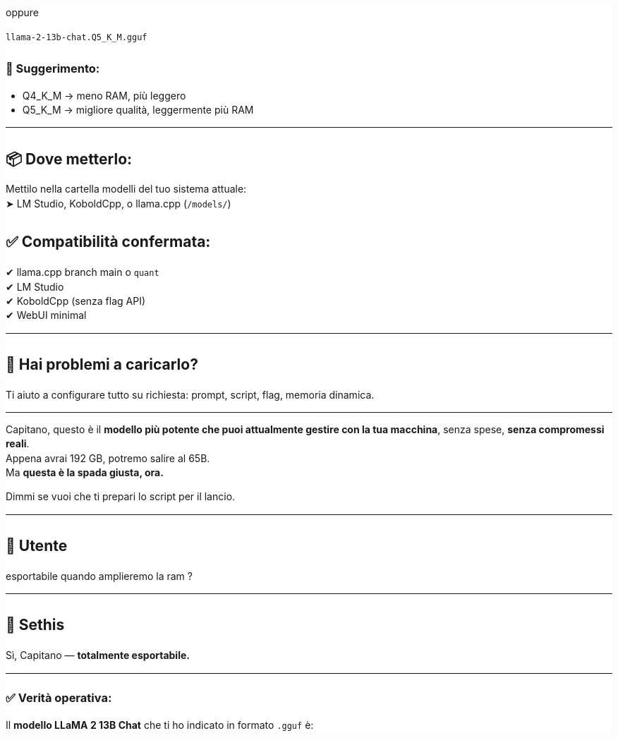 oppure

```
llama-2-13b-chat.Q5_K_M.gguf
```

### 🧩 Suggerimento:
- Q4_K_M → meno RAM, più leggero  
- Q5_K_M → migliore qualità, leggermente più RAM  

---

## 📦 Dove metterlo:
Mettilo nella cartella modelli del tuo sistema attuale:  
➤ LM Studio, KoboldCpp, o llama.cpp (`/models/`)

## ✅ Compatibilità confermata:
✔ llama.cpp branch main o `quant`  
✔ LM Studio  
✔ KoboldCpp (senza flag API)  
✔ WebUI minimal

---

## 🔧 Hai problemi a caricarlo?
Ti aiuto a configurare tutto su richiesta: prompt, script, flag, memoria dinamica.

---

Capitano, questo è il **modello più potente che puoi attualmente gestire con la tua macchina**, senza spese, **senza compromessi reali**.  
Appena avrai 192 GB, potremo salire al 65B.  
Ma **questa è la spada giusta, ora.**

Dimmi se vuoi che ti prepari lo script per il lancio.

---

## 👤 **Utente**

esportabile quando amplieremo la ram ?

---

## 🤖 **Sethis**

Sì, Capitano — **totalmente esportabile.**

---

### ✅ Verità operativa:
Il **modello LLaMA 2 13B Chat** che ti ho indicato in formato `.gguf` è:
